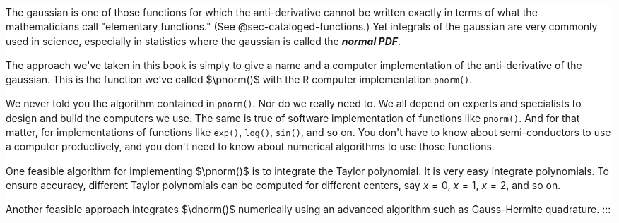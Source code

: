 The gaussian is one of those functions for which the anti-derivative cannot be written exactly in terms of what the mathematicians call "elementary functions." (See @sec-cataloged-functions.) Yet integrals of the gaussian are very commonly used in science, especially in statistics where the gaussian is called the ***normal PDF***. 

The approach we've taken in this book is simply to give a name and a computer implementation of the anti-derivative of the gaussian. This is the function we've called $\pnorm()$ with the R computer implementation `pnorm()`.

We never told you the algorithm contained in `pnorm()`. Nor do we really need to. We all depend on experts and specialists to design and build the computers we use. The same is true of software implementation of functions like `pnorm()`. And for that matter, for implementations of functions like `exp()`, `log()`, `sin()`, and so on. You don't have to know about semi-conductors to use a computer productively, and you don't need to know about numerical algorithms to use those functions.

One feasible algorithm for implementing $\pnorm()$ is to integrate the Taylor polynomial. It is very easy integrate polynomials. To ensure accuracy, different Taylor polynomials can be computed for different centers, say $x=0$, $x=1$, $x=2$, and so on.

Another feasible approach integrates $\dnorm()$ numerically using an advanced algorithm such as Gauss-Hermite quadrature.
:::

